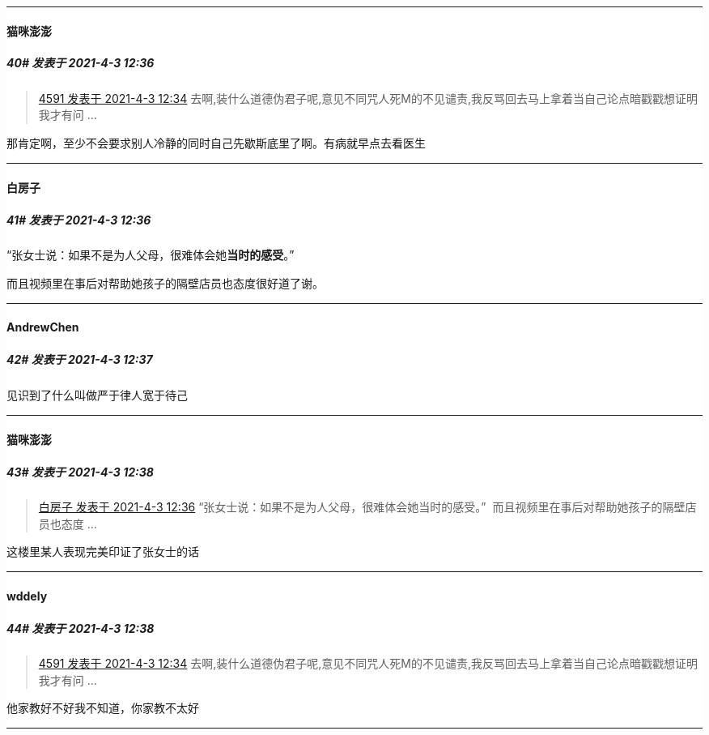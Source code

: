 
-----

####  猫咪澎澎  
##### 40#       发表于 2021-4-3 12:36


<blockquote><a href="httphttps://bbs.saraba1st.com/2b/forum.php?mod=redirect&amp;goto=findpost&amp;pid=50819333&amp;ptid=1996949" target="_blank">4591 发表于 2021-4-3 12:34</a>
 去啊,装什么道德伪君子呢,意见不同咒人死M的不见谴责,我反骂回去马上拿着当自己论点暗戳戳想证明我才有问 ...</blockquote>
那肯定啊，至少不会要求别人冷静的同时自己先歇斯底里了啊。有病就早点去看医生


-----

####  白房子  
##### 41#       发表于 2021-4-3 12:36


“张女士说：如果不是为人父母，很难体会她<strong>当时的感受</strong>。”


而且视频里在事后对帮助她孩子的隔壁店员也态度很好道了谢。


-----

####  AndrewChen  
##### 42#       发表于 2021-4-3 12:37


见识到了什么叫做严于律人宽于待己


-----

####  猫咪澎澎  
##### 43#       发表于 2021-4-3 12:38


<blockquote><a href="httphttps://bbs.saraba1st.com/2b/forum.php?mod=redirect&amp;goto=findpost&amp;pid=50819370&amp;ptid=1996949" target="_blank">白房子 发表于 2021-4-3 12:36</a>
 “张女士说：如果不是为人父母，很难体会她当时的感受。”  而且视频里在事后对帮助她孩子的隔壁店员也态度 ...</blockquote>
这楼里某人表现完美印证了张女士的话


-----

####  wddely  
##### 44#       发表于 2021-4-3 12:38


<blockquote><a href="httphttps://bbs.saraba1st.com/2b/forum.php?mod=redirect&amp;goto=findpost&amp;pid=50819333&amp;ptid=1996949" target="_blank">4591 发表于 2021-4-3 12:34</a>
去啊,装什么道德伪君子呢,意见不同咒人死M的不见谴责,我反骂回去马上拿着当自己论点暗戳戳想证明我才有问 ...</blockquote>
他家教好不好我不知道，你家教不太好


-----
